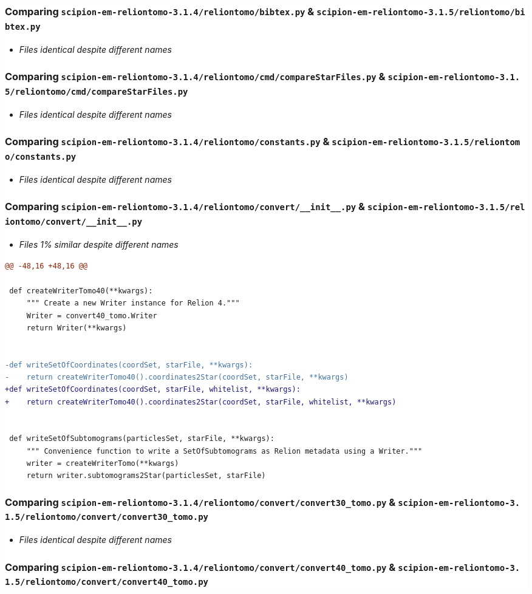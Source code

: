### Comparing `scipion-em-reliontomo-3.1.4/reliontomo/bibtex.py` & `scipion-em-reliontomo-3.1.5/reliontomo/bibtex.py`

 * *Files identical despite different names*

### Comparing `scipion-em-reliontomo-3.1.4/reliontomo/cmd/compareStarFiles.py` & `scipion-em-reliontomo-3.1.5/reliontomo/cmd/compareStarFiles.py`

 * *Files identical despite different names*

### Comparing `scipion-em-reliontomo-3.1.4/reliontomo/constants.py` & `scipion-em-reliontomo-3.1.5/reliontomo/constants.py`

 * *Files identical despite different names*

### Comparing `scipion-em-reliontomo-3.1.4/reliontomo/convert/__init__.py` & `scipion-em-reliontomo-3.1.5/reliontomo/convert/__init__.py`

 * *Files 1% similar despite different names*

```diff
@@ -48,16 +48,16 @@
 
 def createWriterTomo40(**kwargs):
     """ Create a new Writer instance for Relion 4."""
     Writer = convert40_tomo.Writer
     return Writer(**kwargs)
 
 
-def writeSetOfCoordinates(coordSet, starFile, **kwargs):
-    return createWriterTomo40().coordinates2Star(coordSet, starFile, **kwargs)
+def writeSetOfCoordinates(coordSet, starFile, whitelist, **kwargs):
+    return createWriterTomo40().coordinates2Star(coordSet, starFile, whitelist, **kwargs)
 
 
 def writeSetOfSubtomograms(particlesSet, starFile, **kwargs):
     """ Convenience function to write a SetOfSubtomograms as Relion metadata using a Writer."""
     writer = createWriterTomo(**kwargs)
     return writer.subtomograms2Star(particlesSet, starFile)
```

### Comparing `scipion-em-reliontomo-3.1.4/reliontomo/convert/convert30_tomo.py` & `scipion-em-reliontomo-3.1.5/reliontomo/convert/convert30_tomo.py`

 * *Files identical despite different names*

### Comparing `scipion-em-reliontomo-3.1.4/reliontomo/convert/convert40_tomo.py` & `scipion-em-reliontomo-3.1.5/reliontomo/convert/convert40_tomo.py`
